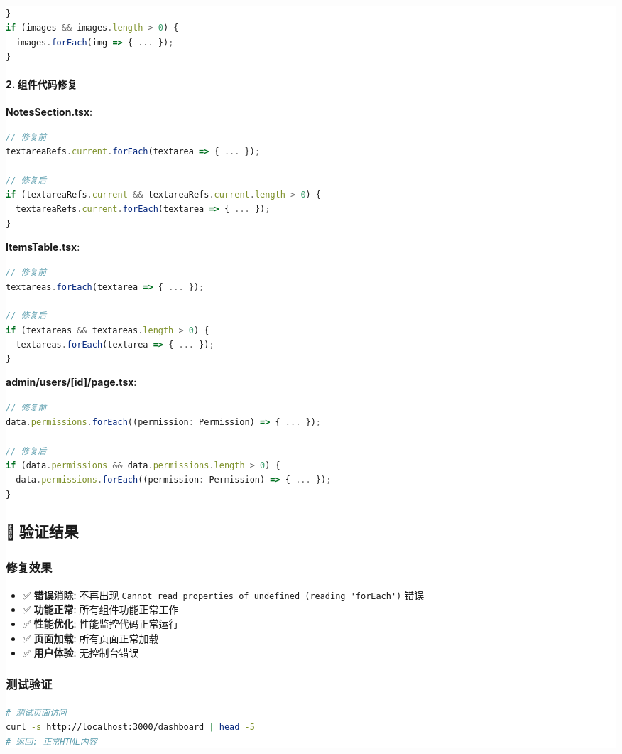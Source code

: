 ```typescript
}
if (images && images.length > 0) {
  images.forEach(img => { ... });
}
```

#### 2. 组件代码修复

**NotesSection.tsx**:
```typescript
// 修复前
textareaRefs.current.forEach(textarea => { ... });

// 修复后
if (textareaRefs.current && textareaRefs.current.length > 0) {
  textareaRefs.current.forEach(textarea => { ... });
}
```

**ItemsTable.tsx**:
```typescript
// 修复前
textareas.forEach(textarea => { ... });

// 修复后
if (textareas && textareas.length > 0) {
  textareas.forEach(textarea => { ... });
}
```

**admin/users/[id]/page.tsx**:
```typescript
// 修复前
data.permissions.forEach((permission: Permission) => { ... });

// 修复后
if (data.permissions && data.permissions.length > 0) {
  data.permissions.forEach((permission: Permission) => { ... });
}
```

## 🧪 验证结果

### 修复效果
- ✅ **错误消除**: 不再出现 `Cannot read properties of undefined (reading 'forEach')` 错误
- ✅ **功能正常**: 所有组件功能正常工作
- ✅ **性能优化**: 性能监控代码正常运行
- ✅ **页面加载**: 所有页面正常加载
- ✅ **用户体验**: 无控制台错误

### 测试验证
```bash
# 测试页面访问
curl -s http://localhost:3000/dashboard | head -5
# 返回: 正常HTML内容
```
